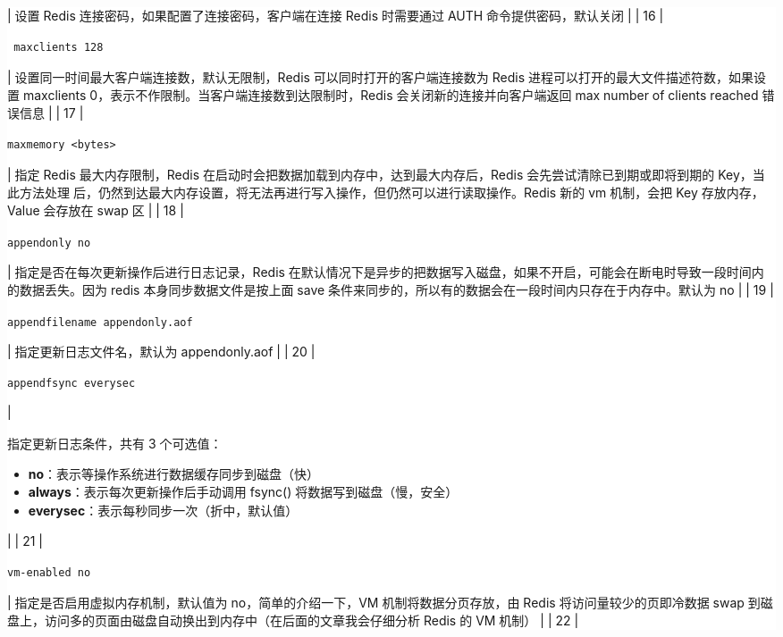  | 设置 Redis 连接密码，如果配置了连接密码，客户端在连接 Redis 时需要通过 AUTH <password> 命令提供密码，默认关闭 |
| 16 | 

```
 maxclients 128
```

 | 设置同一时间最大客户端连接数，默认无限制，Redis 可以同时打开的客户端连接数为 Redis 进程可以打开的最大文件描述符数，如果设置 maxclients 0，表示不作限制。当客户端连接数到达限制时，Redis 会关闭新的连接并向客户端返回 max number of clients reached 错误信息 |
| 17 | 

```
maxmemory <bytes>
```

 | 指定 Redis 最大内存限制，Redis 在启动时会把数据加载到内存中，达到最大内存后，Redis 会先尝试清除已到期或即将到期的 Key，当此方法处理 后，仍然到达最大内存设置，将无法再进行写入操作，但仍然可以进行读取操作。Redis 新的 vm 机制，会把 Key 存放内存，Value 会存放在 swap 区 |
| 18 | 

```
appendonly no
```

 | 指定是否在每次更新操作后进行日志记录，Redis 在默认情况下是异步的把数据写入磁盘，如果不开启，可能会在断电时导致一段时间内的数据丢失。因为 redis 本身同步数据文件是按上面 save 条件来同步的，所以有的数据会在一段时间内只存在于内存中。默认为 no |
| 19 | 

```
appendfilename appendonly.aof
```

 | 指定更新日志文件名，默认为 appendonly.aof |
| 20 | 

```
appendfsync everysec
```

 | 

指定更新日志条件，共有 3 个可选值：

+   **no**：表示等操作系统进行数据缓存同步到磁盘（快）
+   **always**：表示每次更新操作后手动调用 fsync() 将数据写到磁盘（慢，安全）
+   **everysec**：表示每秒同步一次（折中，默认值）

 |
| 21 | 

```
vm-enabled no
```

 | 指定是否启用虚拟内存机制，默认值为 no，简单的介绍一下，VM 机制将数据分页存放，由 Redis 将访问量较少的页即冷数据 swap 到磁盘上，访问多的页面由磁盘自动换出到内存中（在后面的文章我会仔细分析 Redis 的 VM 机制） |
| 22 | 
